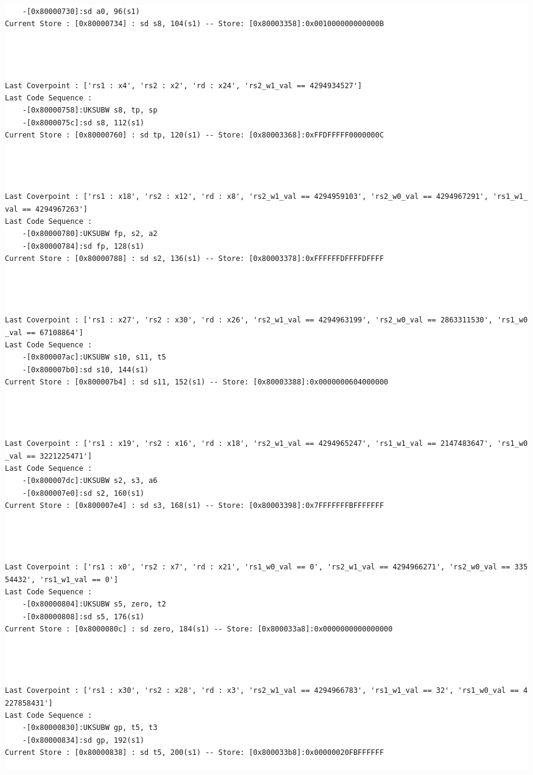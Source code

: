 ```
	-[0x80000730]:sd a0, 96(s1)
Current Store : [0x80000734] : sd s8, 104(s1) -- Store: [0x80003358]:0x001000000000000B




Last Coverpoint : ['rs1 : x4', 'rs2 : x2', 'rd : x24', 'rs2_w1_val == 4294934527']
Last Code Sequence : 
	-[0x80000758]:UKSUBW s8, tp, sp
	-[0x8000075c]:sd s8, 112(s1)
Current Store : [0x80000760] : sd tp, 120(s1) -- Store: [0x80003368]:0xFFDFFFFF0000000C




Last Coverpoint : ['rs1 : x18', 'rs2 : x12', 'rd : x8', 'rs2_w1_val == 4294959103', 'rs2_w0_val == 4294967291', 'rs1_w1_val == 4294967263']
Last Code Sequence : 
	-[0x80000780]:UKSUBW fp, s2, a2
	-[0x80000784]:sd fp, 128(s1)
Current Store : [0x80000788] : sd s2, 136(s1) -- Store: [0x80003378]:0xFFFFFFDFFFFDFFFF




Last Coverpoint : ['rs1 : x27', 'rs2 : x30', 'rd : x26', 'rs2_w1_val == 4294963199', 'rs2_w0_val == 2863311530', 'rs1_w0_val == 67108864']
Last Code Sequence : 
	-[0x800007ac]:UKSUBW s10, s11, t5
	-[0x800007b0]:sd s10, 144(s1)
Current Store : [0x800007b4] : sd s11, 152(s1) -- Store: [0x80003388]:0x0000000604000000




Last Coverpoint : ['rs1 : x19', 'rs2 : x16', 'rd : x18', 'rs2_w1_val == 4294965247', 'rs1_w1_val == 2147483647', 'rs1_w0_val == 3221225471']
Last Code Sequence : 
	-[0x800007dc]:UKSUBW s2, s3, a6
	-[0x800007e0]:sd s2, 160(s1)
Current Store : [0x800007e4] : sd s3, 168(s1) -- Store: [0x80003398]:0x7FFFFFFFBFFFFFFF




Last Coverpoint : ['rs1 : x0', 'rs2 : x7', 'rd : x21', 'rs1_w0_val == 0', 'rs2_w1_val == 4294966271', 'rs2_w0_val == 33554432', 'rs1_w1_val == 0']
Last Code Sequence : 
	-[0x80000804]:UKSUBW s5, zero, t2
	-[0x80000808]:sd s5, 176(s1)
Current Store : [0x8000080c] : sd zero, 184(s1) -- Store: [0x800033a8]:0x0000000000000000




Last Coverpoint : ['rs1 : x30', 'rs2 : x28', 'rd : x3', 'rs2_w1_val == 4294966783', 'rs1_w1_val == 32', 'rs1_w0_val == 4227858431']
Last Code Sequence : 
	-[0x80000830]:UKSUBW gp, t5, t3
	-[0x80000834]:sd gp, 192(s1)
Current Store : [0x80000838] : sd t5, 200(s1) -- Store: [0x800033b8]:0x00000020FBFFFFFF


```
